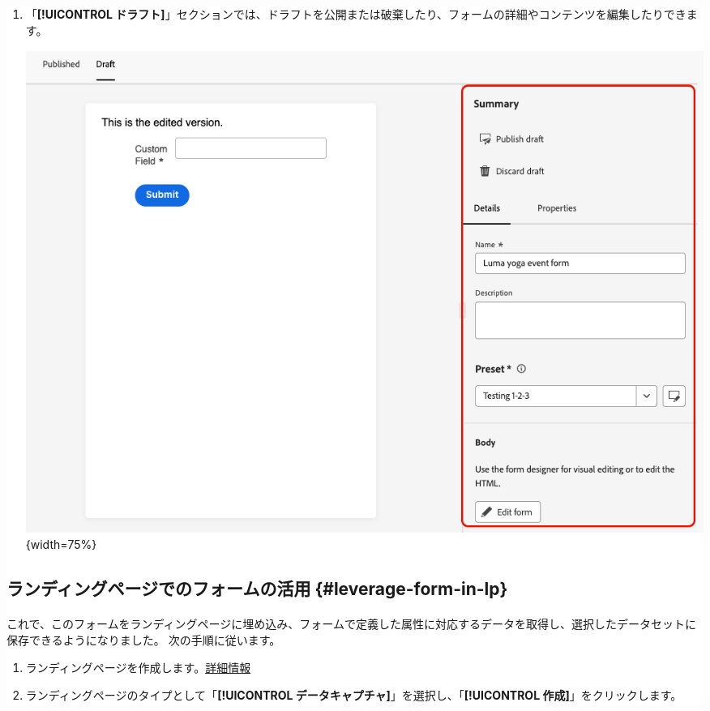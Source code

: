 1. 「**[!UICONTROL ドラフト]**」セクションでは、ドラフトを公開または破棄したり、フォームの詳細やコンテンツを編集したりできます。

   ![](assets/lp_edit-draft-form.png){width=75%}

## ランディングページでのフォームの活用 {#leverage-form-in-lp}

これで、このフォームをランディングページに埋め込み、フォームで定義した属性に対応するデータを取得し、選択したデータセットに保存できるようになりました。 次の手順に従います。

1. ランディングページを作成します。[詳細情報](create-lp.md#create-landing-page)

1. ランディングページのタイプとして「**[!UICONTROL データキャプチャ]**」を選択し、「**[!UICONTROL 作成]**」をクリックします。
